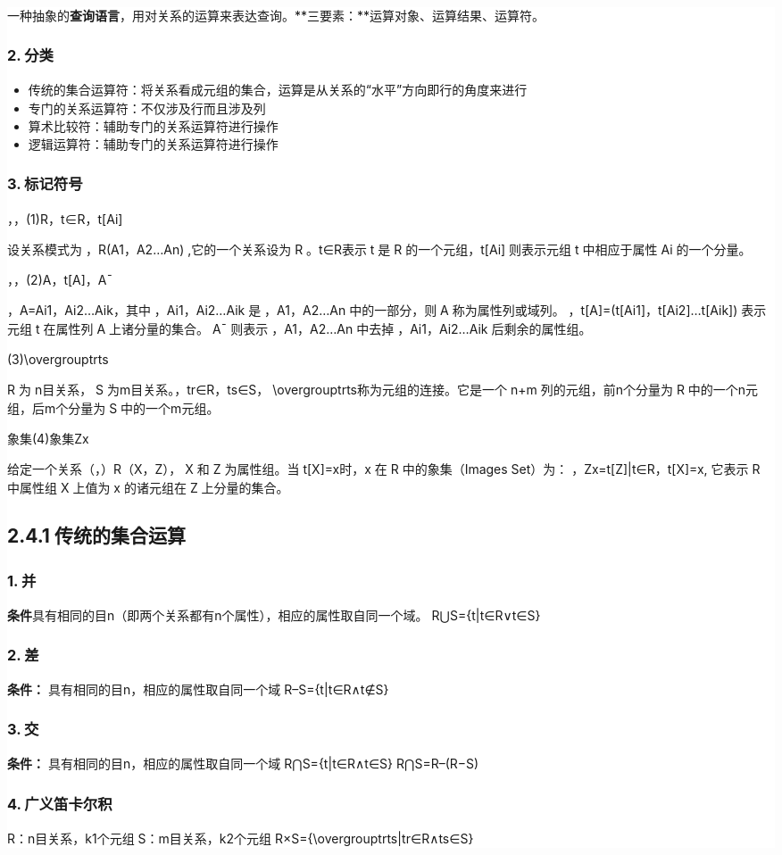 一种抽象的**查询语言**，用对关系的运算来表达查询。**三要素：**运算对象、运算结果、运算符。

### 2. 分类

- 传统的集合运算符：将关系看成元组的集合，运算是从关系的“水平”方向即行的角度来进行
- 专门的关系运算符：不仅涉及行而且涉及列
- 算术比较符：辅助专门的关系运算符进行操作
- 逻辑运算符：辅助专门的关系运算符进行操作

### 3. 标记符号

，，(1)R，t∈R，t[Ai]

设关系模式为 ，R(A1，A2…An) ,它的一个关系设为 R 。t∈R表示 t 是 R 的一个元组，t[Ai] 则表示元组 t 中相应于属性 Ai 的一个分量。

，，(2)A，t[A]，A¯

，A=Ai1，Ai2…Aik，其中 ，Ai1，Ai2…Aik 是 ，A1，A2…An 中的一部分，则 A 称为属性列或域列。
，t[A]=(t[Ai1]，t[Ai2]…t[Aik]) 表示元组 t 在属性列 A 上诸分量的集合。
A¯ 则表示 ，A1，A2…An 中去掉 ，Ai1，Ai2…Aik 后剩余的属性组。

(3)\overgrouptrts

R 为 n目关系， S 为m目关系。，tr∈R，ts∈S， \overgrouptrts称为元组的连接。它是一个 n+m 列的元组，前n个分量为 R 中的一个n元组，后m个分量为 S 中的一个m元组。

象集(4)象集Zx

给定一个关系（，）R（X，Z）， X 和 Z 为属性组。当 t[X]=x时，x 在 R 中的象集（Images Set）为： ，Zx=t[Z]|t∈R，t[X]=x, 它表示 R 中属性组 X 上值为 x 的诸元组在 Z 上分量的集合。

## 2.4.1 传统的集合运算

### 1. 并

**条件**具有相同的目n（即两个关系都有n个属性），相应的属性取自同一个域。
R⋃S={t|t∈R∨t∈S}

### 2. 差

**条件：** 具有相同的目n，相应的属性取自同一个域
R–S={t|t∈R∧t∉S}

### 3. 交

**条件：** 具有相同的目n，相应的属性取自同一个域
R⋂S={t|t∈R∧t∈S}
R⋂S=R–(R−S)

### 4. 广义笛卡尔积

R：n目关系，k1个元组
S：m目关系，k2个元组
R×S={\overgrouptrts|tr∈R∧ts∈S}
